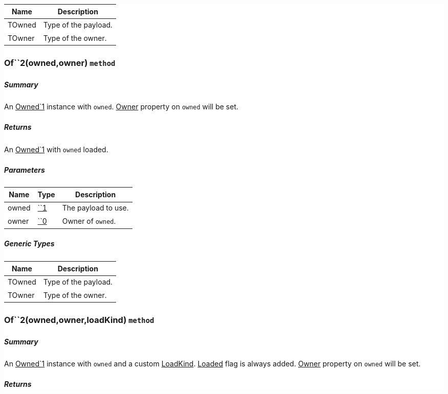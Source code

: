 | Name | Description |
| ---- | ----------- |
| TOwned | Type of the payload. |
| TOwner | Type of the owner. |

<a name='M-Semantica-Domain-Electives-Owned-Of``2-``1,``0-'></a>
### Of\`\`2(owned,owner) `method`

##### Summary

An [Owned\`1](#T-Semantica-Domain-Electives-Owned`1 'Semantica.Domain.Electives.Owned`1') instance with `owned`. [Owner](#P-Semantica-Domain-Electives-IOwned`1-Owner 'Semantica.Domain.Electives.IOwned`1.Owner') property on
`owned` will be set.

##### Returns

An [Owned\`1](#T-Semantica-Domain-Electives-Owned`1 'Semantica.Domain.Electives.Owned`1') with `owned` loaded.

##### Parameters

| Name | Type | Description |
| ---- | ---- | ----------- |
| owned | [\`\`1](#T-``1 '``1') | The payload to use. |
| owner | [\`\`0](#T-``0 '``0') | Owner of `owned`. |

##### Generic Types

| Name | Description |
| ---- | ----------- |
| TOwned | Type of the payload. |
| TOwner | Type of the owner. |

<a name='M-Semantica-Domain-Electives-Owned-Of``2-``1,``0,Semantica-Domain-Electives-LoadKind-'></a>
### Of\`\`2(owned,owner,loadKind) `method`

##### Summary

An [Owned\`1](#T-Semantica-Domain-Electives-Owned`1 'Semantica.Domain.Electives.Owned`1') instance with `owned` and a custom [LoadKind](#T-Semantica-Domain-Electives-LoadKind 'Semantica.Domain.Electives.LoadKind').
[Loaded](#F-Semantica-Domain-Electives-LoadKind-Loaded 'Semantica.Domain.Electives.LoadKind.Loaded') flag is always added. [Owner](#P-Semantica-Domain-Electives-IOwned`1-Owner 'Semantica.Domain.Electives.IOwned`1.Owner') property on `owned`
will be set.

##### Returns
